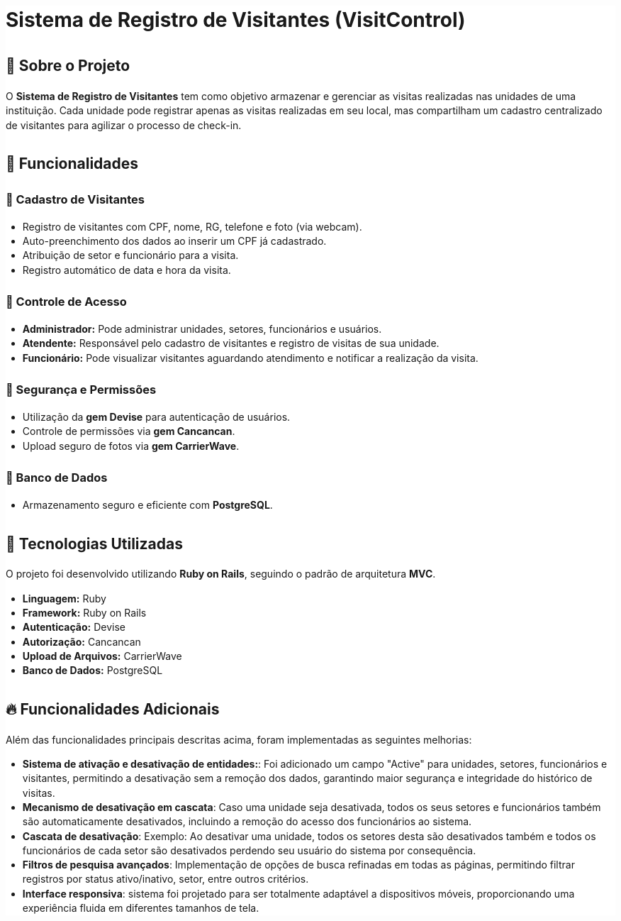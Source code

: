 # Sistema de Registro de Visitantes (VisitControl)

## 📌 Sobre o Projeto

O **Sistema de Registro de Visitantes** tem como objetivo armazenar e gerenciar as visitas realizadas nas unidades de uma instituição. Cada unidade pode registrar apenas as visitas realizadas em seu local, mas compartilham um cadastro centralizado de visitantes para agilizar o processo de check-in.

## 🚀 Funcionalidades

### 🔹 Cadastro de Visitantes
- Registro de visitantes com CPF, nome, RG, telefone e foto (via webcam).
- Auto-preenchimento dos dados ao inserir um CPF já cadastrado.
- Atribuição de setor e funcionário para a visita.
- Registro automático de data e hora da visita.

### 🔹 Controle de Acesso
- **Administrador:** Pode administrar unidades, setores, funcionários e usuários.
- **Atendente:** Responsável pelo cadastro de visitantes e registro de visitas de sua unidade.
- **Funcionário:** Pode visualizar visitantes aguardando atendimento e notificar a realização da visita.

### 🔹 Segurança e Permissões
- Utilização da **gem Devise** para autenticação de usuários.
- Controle de permissões via **gem Cancancan**.
- Upload seguro de fotos via **gem CarrierWave**.

### 🔹 Banco de Dados
- Armazenamento seguro e eficiente com **PostgreSQL**.

## 📖 Tecnologias Utilizadas

O projeto foi desenvolvido utilizando **Ruby on Rails**, seguindo o padrão de arquitetura **MVC**.

- **Linguagem:** Ruby
- **Framework:** Ruby on Rails
- **Autenticação:** Devise
- **Autorização:** Cancancan
- **Upload de Arquivos:** CarrierWave
- **Banco de Dados:** PostgreSQL

## 🔥 Funcionalidades Adicionais

Além das funcionalidades principais descritas acima, foram implementadas as seguintes melhorias:

- **Sistema de ativação e desativação de entidades:**: Foi adicionado um campo "Active" para unidades, setores, funcionários e visitantes, permitindo a desativação sem a remoção dos dados, garantindo maior segurança e integridade do histórico de visitas.
- **Mecanismo de desativação em cascata**: Caso uma unidade seja desativada, todos os seus setores e funcionários também são automaticamente desativados, incluindo a remoção do acesso dos funcionários ao sistema.
- **Cascata de desativação**: Exemplo: Ao desativar uma unidade, todos os setores desta são desativados também e todos os funcionários de cada setor são desativados perdendo seu usuário do sistema por consequência.
- **Filtros de pesquisa avançados**: Implementação de opções de busca refinadas em todas as páginas, permitindo filtrar registros por status ativo/inativo, setor, entre outros critérios.
- **Interface responsiva**:  sistema foi projetado para ser totalmente adaptável a dispositivos móveis, proporcionando uma experiência fluida em diferentes tamanhos de tela.
